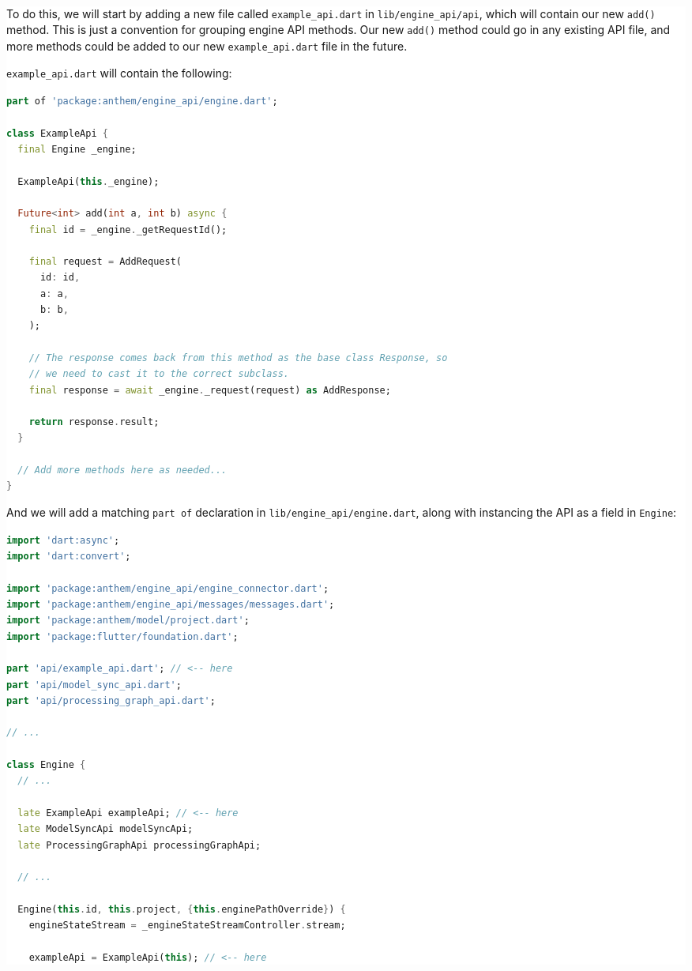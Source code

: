To do this, we will start by adding a new file called `example_api.dart` in `lib/engine_api/api`, which will contain our new `add()` method. This is just a convention for grouping engine API methods. Our new `add()` method could go in any existing API file, and more methods could be added to our new `example_api.dart` file in the future.

`example_api.dart` will contain the following:

```dart
part of 'package:anthem/engine_api/engine.dart';

class ExampleApi {
  final Engine _engine;

  ExampleApi(this._engine);

  Future<int> add(int a, int b) async {
    final id = _engine._getRequestId();

    final request = AddRequest(
      id: id,
      a: a,
      b: b,
    );

    // The response comes back from this method as the base class Response, so
    // we need to cast it to the correct subclass.
    final response = await _engine._request(request) as AddResponse;

    return response.result;
  }

  // Add more methods here as needed...
}
```

And we will add a matching `part of` declaration in `lib/engine_api/engine.dart`, along with instancing the API as a field in `Engine`:

```dart
import 'dart:async';
import 'dart:convert';

import 'package:anthem/engine_api/engine_connector.dart';
import 'package:anthem/engine_api/messages/messages.dart';
import 'package:anthem/model/project.dart';
import 'package:flutter/foundation.dart';

part 'api/example_api.dart'; // <-- here
part 'api/model_sync_api.dart';
part 'api/processing_graph_api.dart';

// ...

class Engine {
  // ...

  late ExampleApi exampleApi; // <-- here
  late ModelSyncApi modelSyncApi;
  late ProcessingGraphApi processingGraphApi;

  // ...

  Engine(this.id, this.project, {this.enginePathOverride}) {
    engineStateStream = _engineStateStreamController.stream;

    exampleApi = ExampleApi(this); // <-- here
```